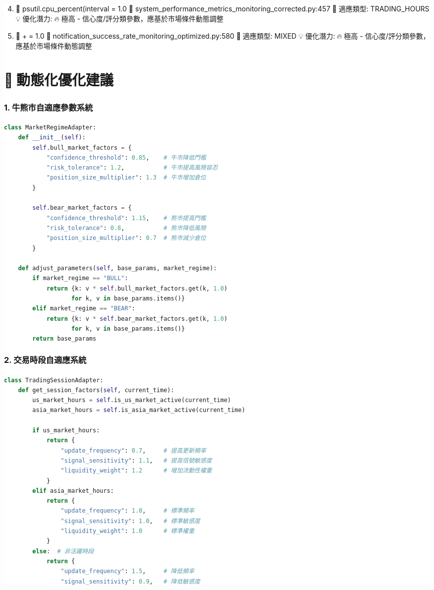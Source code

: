
4. 📍 psutil.cpu_percent(interval = 1.0
   📂 system_performance_metrics_monitoring_corrected.py:457
   🎯 適應類型: TRADING_HOURS
   💡 優化潛力: 🔥 極高 - 信心度/評分類參數，應基於市場條件動態調整
   

5. 📍 + = 1.0
   📂 notification_success_rate_monitoring_optimized.py:580
   🎯 適應類型: MIXED
   💡 優化潛力: 🔥 極高 - 信心度/評分類參數，應基於市場條件動態調整
   


🚀 動態化優化建議
==================

### 1. 牛熊市自適應參數系統
```python
class MarketRegimeAdapter:
    def __init__(self):
        self.bull_market_factors = {
            "confidence_threshold": 0.85,    # 牛市降低門檻
            "risk_tolerance": 1.2,           # 牛市提高風險容忍
            "position_size_multiplier": 1.3  # 牛市增加倉位
        }
        
        self.bear_market_factors = {
            "confidence_threshold": 1.15,    # 熊市提高門檻  
            "risk_tolerance": 0.8,           # 熊市降低風險
            "position_size_multiplier": 0.7  # 熊市減少倉位
        }
    
    def adjust_parameters(self, base_params, market_regime):
        if market_regime == "BULL":
            return {k: v * self.bull_market_factors.get(k, 1.0) 
                   for k, v in base_params.items()}
        elif market_regime == "BEAR":
            return {k: v * self.bear_market_factors.get(k, 1.0) 
                   for k, v in base_params.items()}
        return base_params
```

### 2. 交易時段自適應系統
```python
class TradingSessionAdapter:
    def get_session_factors(self, current_time):
        us_market_hours = self.is_us_market_active(current_time)
        asia_market_hours = self.is_asia_market_active(current_time)
        
        if us_market_hours:
            return {
                "update_frequency": 0.7,     # 提高更新頻率
                "signal_sensitivity": 1.1,   # 提高信號敏感度
                "liquidity_weight": 1.2      # 增加流動性權重
            }
        elif asia_market_hours:
            return {
                "update_frequency": 1.0,     # 標準頻率
                "signal_sensitivity": 1.0,   # 標準敏感度
                "liquidity_weight": 1.0      # 標準權重
            }
        else:  # 非活躍時段
            return {
                "update_frequency": 1.5,     # 降低頻率
                "signal_sensitivity": 0.9,   # 降低敏感度
```